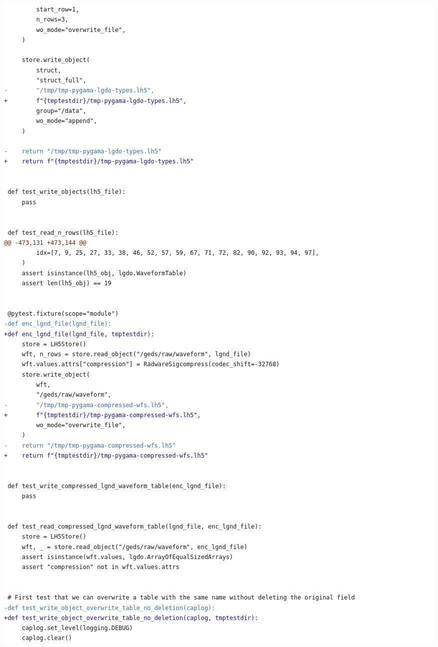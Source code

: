 ```diff
         start_row=1,
         n_rows=3,
         wo_mode="overwrite_file",
     )
 
     store.write_object(
         struct,
         "struct_full",
-        "/tmp/tmp-pygama-lgdo-types.lh5",
+        f"{tmptestdir}/tmp-pygama-lgdo-types.lh5",
         group="/data",
         wo_mode="append",
     )
 
-    return "/tmp/tmp-pygama-lgdo-types.lh5"
+    return f"{tmptestdir}/tmp-pygama-lgdo-types.lh5"
 
 
 def test_write_objects(lh5_file):
     pass
 
 
 def test_read_n_rows(lh5_file):
@@ -473,131 +473,144 @@
         idx=[7, 9, 25, 27, 33, 38, 46, 52, 57, 59, 67, 71, 72, 82, 90, 92, 93, 94, 97],
     )
     assert isinstance(lh5_obj, lgdo.WaveformTable)
     assert len(lh5_obj) == 19
 
 
 @pytest.fixture(scope="module")
-def enc_lgnd_file(lgnd_file):
+def enc_lgnd_file(lgnd_file, tmptestdir):
     store = LH5Store()
     wft, n_rows = store.read_object("/geds/raw/waveform", lgnd_file)
     wft.values.attrs["compression"] = RadwareSigcompress(codec_shift=-32768)
     store.write_object(
         wft,
         "/geds/raw/waveform",
-        "/tmp/tmp-pygama-compressed-wfs.lh5",
+        f"{tmptestdir}/tmp-pygama-compressed-wfs.lh5",
         wo_mode="overwrite_file",
     )
-    return "/tmp/tmp-pygama-compressed-wfs.lh5"
+    return f"{tmptestdir}/tmp-pygama-compressed-wfs.lh5"
 
 
 def test_write_compressed_lgnd_waveform_table(enc_lgnd_file):
     pass
 
 
 def test_read_compressed_lgnd_waveform_table(lgnd_file, enc_lgnd_file):
     store = LH5Store()
     wft, _ = store.read_object("/geds/raw/waveform", enc_lgnd_file)
     assert isinstance(wft.values, lgdo.ArrayOfEqualSizedArrays)
     assert "compression" not in wft.values.attrs
 
 
 # First test that we can overwrite a table with the same name without deleting the original field
-def test_write_object_overwrite_table_no_deletion(caplog):
+def test_write_object_overwrite_table_no_deletion(caplog, tmptestdir):
     caplog.set_level(logging.DEBUG)
     caplog.clear()
```